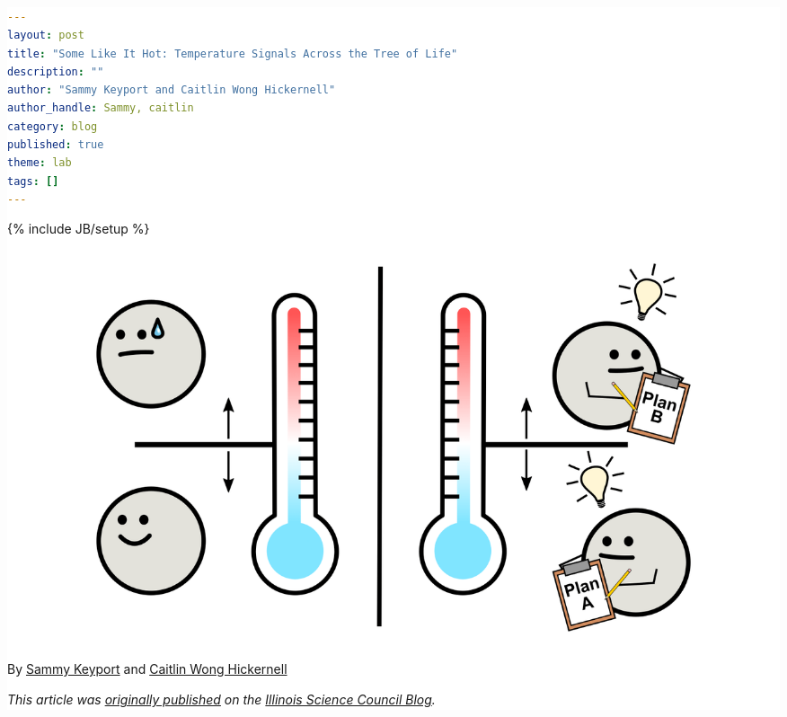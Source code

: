 ```yaml
---
layout: post
title: "Some Like It Hot: Temperature Signals Across the Tree of Life"
description: ""
author: "Sammy Keyport and Caitlin Wong Hickernell"
author_handle: Sammy, caitlin
category: blog
published: true
theme: lab
tags: []
---
```

{% include JB/setup %}

<p align="center">
<img src="/assets/images/cell-stress-vs-signal-v3.png" width="80%">
</p>

By <a href="https://drummondlab.org/team/sammy-keyport" target="_blank">Sammy Keyport</a> and <a href="https://drummondlab.org/team/caitlin-wong" target="_blank">Caitlin Wong Hickernell</a>

<em>This article was <a href="https://www.illinoisscience.org/2020/10/some-like-it-hot-temperature-signals-across-the-tree-of-life/" target="_blank">originally published</a> on the <a href="https://www.illinoisscience.org/blog/" target="_blank">Illinois Science Council Blog</a>.</em>
